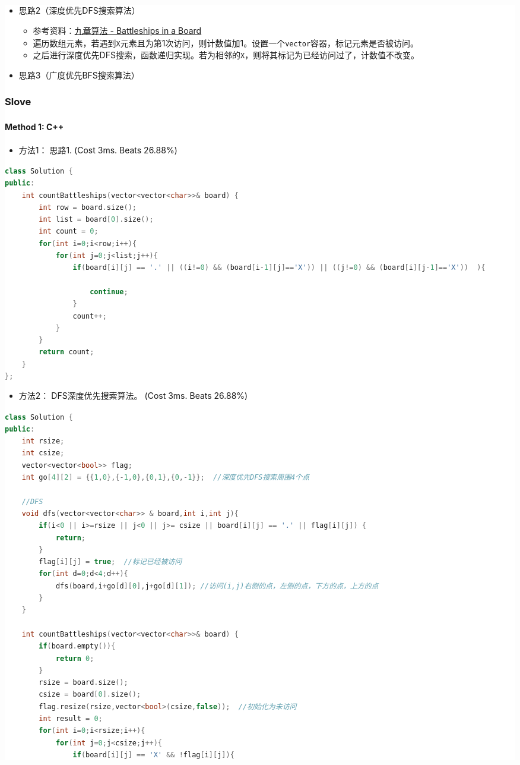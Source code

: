 * 思路2（深度优先DFS搜索算法）
	- 参考资料：[九章算法 -   Battleships in a Board](http://www.jiuzhang.com/solutions/battleships-in-a-board/)
	- 遍历数组元素，若遇到`X`元素且为第1次访问，则计数值加1。设置一个`vector`容器，标记元素是否被访问。
	- 之后进行深度优先DFS搜索，函数递归实现。若为相邻的`X`，则将其标记为已经访问过了，计数值不改变。

* 思路3（广度优先BFS搜索算法）

### Slove
#### Method 1: C++
* 方法1： 思路1. (Cost 3ms. Beats 26.88%)

```cpp
class Solution {
public:
    int countBattleships(vector<vector<char>>& board) {
        int row = board.size();
        int list = board[0].size();
        int count = 0;
        for(int i=0;i<row;i++){
            for(int j=0;j<list;j++){
                if(board[i][j] == '.' || ((i!=0) && (board[i-1][j]=='X')) || ((j!=0) && (board[i][j-1]=='X'))  ){
                
                    continue;
                }
                count++;
            }
        }
        return count;
    }
};
```

* 方法2： DFS深度优先搜索算法。 (Cost 3ms. Beats 26.88%)

```cpp
class Solution {
public:
    int rsize;
    int csize;
    vector<vector<bool>> flag;
    int go[4][2] = {{1,0},{-1,0},{0,1},{0,-1}};  //深度优先DFS搜索周围4个点
    
    //DFS
    void dfs(vector<vector<char>> & board,int i,int j){
        if(i<0 || i>=rsize || j<0 || j>= csize || board[i][j] == '.' || flag[i][j]) {
            return;
        }
        flag[i][j] = true;  //标记已经被访问
        for(int d=0;d<4;d++){
            dfs(board,i+go[d][0],j+go[d][1]); //访问(i,j)右侧的点，左侧的点，下方的点，上方的点
        }
    }
    
    int countBattleships(vector<vector<char>>& board) {
        if(board.empty()){
            return 0;
        }
        rsize = board.size();
        csize = board[0].size();
        flag.resize(rsize,vector<bool>(csize,false));  //初始化为未访问
        int result = 0;
        for(int i=0;i<rsize;i++){
            for(int j=0;j<csize;j++){
                if(board[i][j] == 'X' && !flag[i][j]){
```